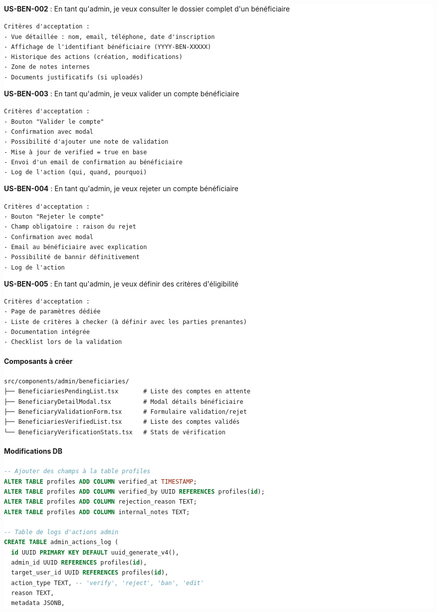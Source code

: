 **US-BEN-002** : En tant qu'admin, je veux consulter le dossier complet d'un bénéficiaire
```
Critères d'acceptation :
- Vue détaillée : nom, email, téléphone, date d'inscription
- Affichage de l'identifiant bénéficiaire (YYYY-BEN-XXXXX)
- Historique des actions (création, modifications)
- Zone de notes internes
- Documents justificatifs (si uploadés)
```

**US-BEN-003** : En tant qu'admin, je veux valider un compte bénéficiaire
```
Critères d'acceptation :
- Bouton "Valider le compte"
- Confirmation avec modal
- Possibilité d'ajouter une note de validation
- Mise à jour de verified = true en base
- Envoi d'un email de confirmation au bénéficiaire
- Log de l'action (qui, quand, pourquoi)
```

**US-BEN-004** : En tant qu'admin, je veux rejeter un compte bénéficiaire
```
Critères d'acceptation :
- Bouton "Rejeter le compte"
- Champ obligatoire : raison du rejet
- Confirmation avec modal
- Email au bénéficiaire avec explication
- Possibilité de bannir définitivement
- Log de l'action
```

**US-BEN-005** : En tant qu'admin, je veux définir des critères d'éligibilité
```
Critères d'acceptation :
- Page de paramètres dédiée
- Liste de critères à checker (à définir avec les parties prenantes)
- Documentation intégrée
- Checklist lors de la validation
```

#### Composants à créer
```
src/components/admin/beneficiaries/
├── BeneficiariesPendingList.tsx       # Liste des comptes en attente
├── BeneficiaryDetailModal.tsx         # Modal détails bénéficiaire
├── BeneficiaryValidationForm.tsx      # Formulaire validation/rejet
├── BeneficiariesVerifiedList.tsx      # Liste des comptes validés
└── BeneficiaryVerificationStats.tsx   # Stats de vérification
```

#### Modifications DB
```sql
-- Ajouter des champs à la table profiles
ALTER TABLE profiles ADD COLUMN verified_at TIMESTAMP;
ALTER TABLE profiles ADD COLUMN verified_by UUID REFERENCES profiles(id);
ALTER TABLE profiles ADD COLUMN rejection_reason TEXT;
ALTER TABLE profiles ADD COLUMN internal_notes TEXT;

-- Table de logs d'actions admin
CREATE TABLE admin_actions_log (
  id UUID PRIMARY KEY DEFAULT uuid_generate_v4(),
  admin_id UUID REFERENCES profiles(id),
  target_user_id UUID REFERENCES profiles(id),
  action_type TEXT, -- 'verify', 'reject', 'ban', 'edit'
  reason TEXT,
  metadata JSONB,
```